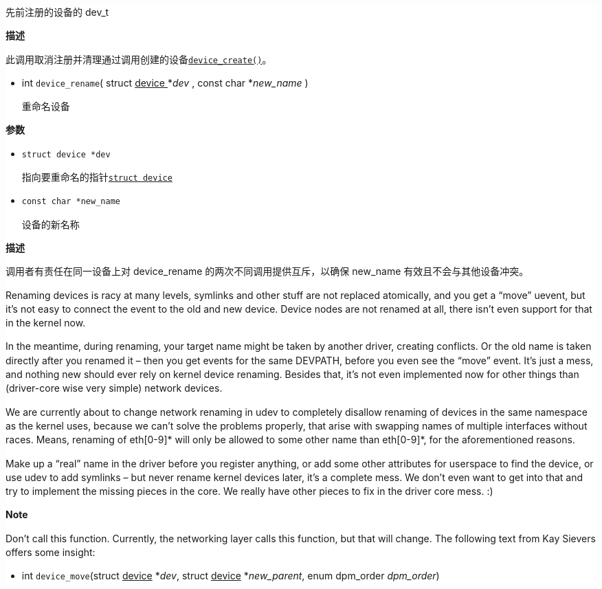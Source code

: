   先前注册的设备的 dev_t

**描述**

此调用取消注册并清理通过调用创建的设备[`device_create()`](https://www-kernel-org.translate.goog/doc/html/latest/driver-api/infrastructure.html?_x_tr_sl=auto&_x_tr_tl=zh-CN&_x_tr_hl=zh-CN&_x_tr_pto=wapp#c.device_create)。

- int `device_rename`( struct [device ](https://www-kernel-org.translate.goog/doc/html/latest/driver-api/infrastructure.html?_x_tr_sl=auto&_x_tr_tl=zh-CN&_x_tr_hl=zh-CN&_x_tr_pto=wapp#c.device) **dev* , const char **new_name* )

  重命名设备

**参数**

- `struct device *dev`

  指向要重命名的指针[`struct device`](https://www-kernel-org.translate.goog/doc/html/latest/driver-api/infrastructure.html?_x_tr_sl=auto&_x_tr_tl=zh-CN&_x_tr_hl=zh-CN&_x_tr_pto=wapp#c.device)

- `const char *new_name`

  设备的新名称

**描述**

调用者有责任在同一设备上对 device_rename 的两次不同调用提供互斥，以确保 new_name 有效且不会与其他设备冲突。

Renaming devices is racy at many levels, symlinks and other stuff are not replaced atomically, and you get a “move” uevent, but it’s not easy to connect the event to the old and new device. Device nodes are not renamed at all, there isn’t even support for that in the kernel now.

In the meantime, during renaming, your target name might be taken by another driver, creating conflicts. Or the old name is taken directly after you renamed it – then you get events for the same DEVPATH, before you even see the “move” event. It’s just a mess, and nothing new should ever rely on kernel device renaming. Besides that, it’s not even implemented now for other things than (driver-core wise very simple) network devices.

We are currently about to change network renaming in udev to completely disallow renaming of devices in the same namespace as the kernel uses, because we can’t solve the problems properly, that arise with swapping names of multiple interfaces without races. Means, renaming of eth[0-9]* will only be allowed to some other name than eth[0-9]*, for the aforementioned reasons.

Make up a “real” name in the driver before you register anything, or add some other attributes for userspace to find the device, or use udev to add symlinks – but never rename kernel devices later, it’s a complete mess. We don’t even want to get into that and try to implement the missing pieces in the core. We really have other pieces to fix in the driver core mess. :)

**Note**

Don’t call this function. Currently, the networking layer calls this function, but that will change. The following text from Kay Sievers offers some insight:

- int `device_move`(struct [device](https://www-kernel-org.translate.goog/doc/html/latest/driver-api/infrastructure.html?_x_tr_sl=auto&_x_tr_tl=zh-CN&_x_tr_hl=zh-CN&_x_tr_pto=wapp#c.device) **dev*, struct [device](https://www-kernel-org.translate.goog/doc/html/latest/driver-api/infrastructure.html?_x_tr_sl=auto&_x_tr_tl=zh-CN&_x_tr_hl=zh-CN&_x_tr_pto=wapp#c.device) **new_parent*, enum dpm_order *dpm_order*)
